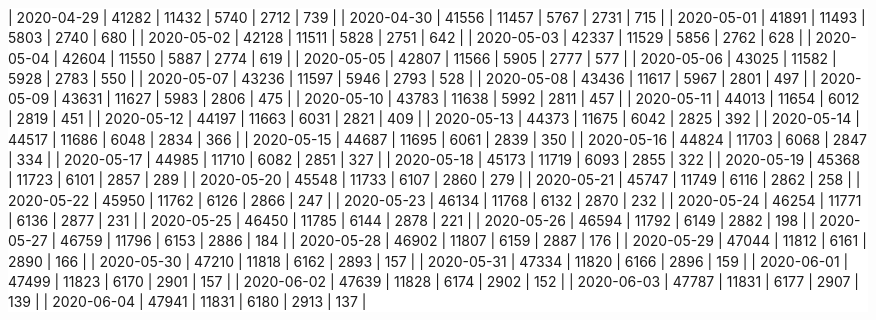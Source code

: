 | 2020-04-29 | 41282 | 11432 | 5740 | 2712 | 739 |
| 2020-04-30 | 41556 | 11457 | 5767 | 2731 | 715 |
| 2020-05-01 | 41891 | 11493 | 5803 | 2740 | 680 |
| 2020-05-02 | 42128 | 11511 | 5828 | 2751 | 642 |
| 2020-05-03 | 42337 | 11529 | 5856 | 2762 | 628 |
| 2020-05-04 | 42604 | 11550 | 5887 | 2774 | 619 |
| 2020-05-05 | 42807 | 11566 | 5905 | 2777 | 577 |
| 2020-05-06 | 43025 | 11582 | 5928 | 2783 | 550 |
| 2020-05-07 | 43236 | 11597 | 5946 | 2793 | 528 |
| 2020-05-08 | 43436 | 11617 | 5967 | 2801 | 497 |
| 2020-05-09 | 43631 | 11627 | 5983 | 2806 | 475 |
| 2020-05-10 | 43783 | 11638 | 5992 | 2811 | 457 |
| 2020-05-11 | 44013 | 11654 | 6012 | 2819 | 451 |
| 2020-05-12 | 44197 | 11663 | 6031 | 2821 | 409 |
| 2020-05-13 | 44373 | 11675 | 6042 | 2825 | 392 |
| 2020-05-14 | 44517 | 11686 | 6048 | 2834 | 366 |
| 2020-05-15 | 44687 | 11695 | 6061 | 2839 | 350 |
| 2020-05-16 | 44824 | 11703 | 6068 | 2847 | 334 |
| 2020-05-17 | 44985 | 11710 | 6082 | 2851 | 327 |
| 2020-05-18 | 45173 | 11719 | 6093 | 2855 | 322 |
| 2020-05-19 | 45368 | 11723 | 6101 | 2857 | 289 |
| 2020-05-20 | 45548 | 11733 | 6107 | 2860 | 279 |
| 2020-05-21 | 45747 | 11749 | 6116 | 2862 | 258 |
| 2020-05-22 | 45950 | 11762 | 6126 | 2866 | 247 |
| 2020-05-23 | 46134 | 11768 | 6132 | 2870 | 232 |
| 2020-05-24 | 46254 | 11771 | 6136 | 2877 | 231 |
| 2020-05-25 | 46450 | 11785 | 6144 | 2878 | 221 |
| 2020-05-26 | 46594 | 11792 | 6149 | 2882 | 198 |
| 2020-05-27 | 46759 | 11796 | 6153 | 2886 | 184 |
| 2020-05-28 | 46902 | 11807 | 6159 | 2887 | 176 |
| 2020-05-29 | 47044 | 11812 | 6161 | 2890 | 166 |
| 2020-05-30 | 47210 | 11818 | 6162 | 2893 | 157 |
| 2020-05-31 | 47334 | 11820 | 6166 | 2896 | 159 |
| 2020-06-01 | 47499 | 11823 | 6170 | 2901 | 157 |
| 2020-06-02 | 47639 | 11828 | 6174 | 2902 | 152 |
| 2020-06-03 | 47787 | 11831 | 6177 | 2907 | 139 |
| 2020-06-04 | 47941 | 11831 | 6180 | 2913 | 137 |
